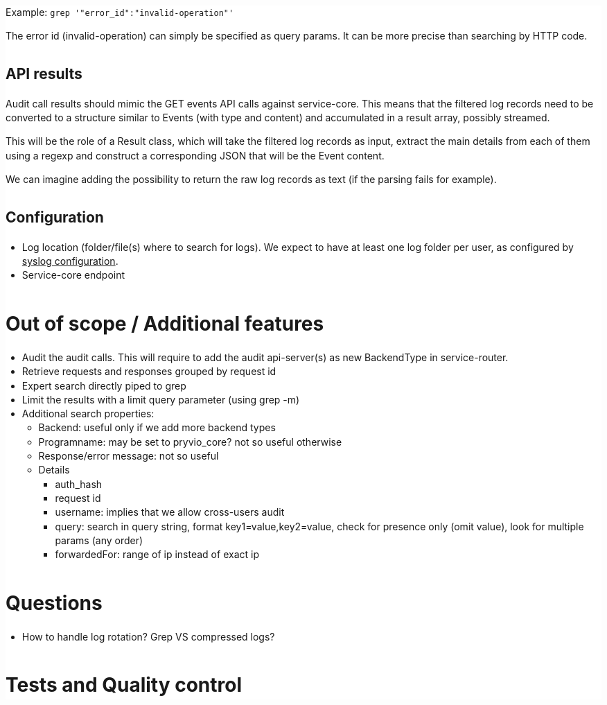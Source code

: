 Example: `grep '"error_id":"invalid-operation"'`

The error id (invalid-operation) can simply be specified as query params.
It can be more precise than searching by HTTP code.

## API results

Audit call results should mimic the GET events API calls against service-core.
This means that the filtered log records need to be converted to a structure similar to Events (with type and content)
and accumulated in a result array, possibly streamed.

This will be the role of a Result class, which will take the filtered log records as input,
extract the main details from each of them using a regexp and construct a corresponding JSON that will be the Event content.

We can imagine adding the possibility to return the raw log records as text (if the parsing fails for example).

## Configuration

- Log location (folder/file(s) where to search for logs). We expect to have at least one log folder per user, as configured by [syslog configuration](https://api.pryv.com/assets/docs/20190508-pryv.io-audit-v3.pdf).
- Service-core endpoint

# Out of scope / Additional features

- Audit the audit calls. This will require to add the audit api-server(s) as new BackendType in service-router. 
- Retrieve requests and responses grouped by request id
- Expert search directly piped to grep
- Limit the results with a limit query parameter (using grep -m)
- Additional search properties:
  - Backend: useful only if we add more backend types
  - Programname: may be set to pryvio_core? not so useful otherwise
  - Response/error message: not so useful
  - Details
  	- auth_hash
  	- request id
  	- username: implies that we allow cross-users audit
  	- query: search in query string, format key1=value,key2=value, check for presence only (omit value), look for multiple params (any order)
  	- forwardedFor: range of ip instead of exact ip

# Questions

- How to handle log rotation? Grep VS compressed logs?

# Tests and Quality control
